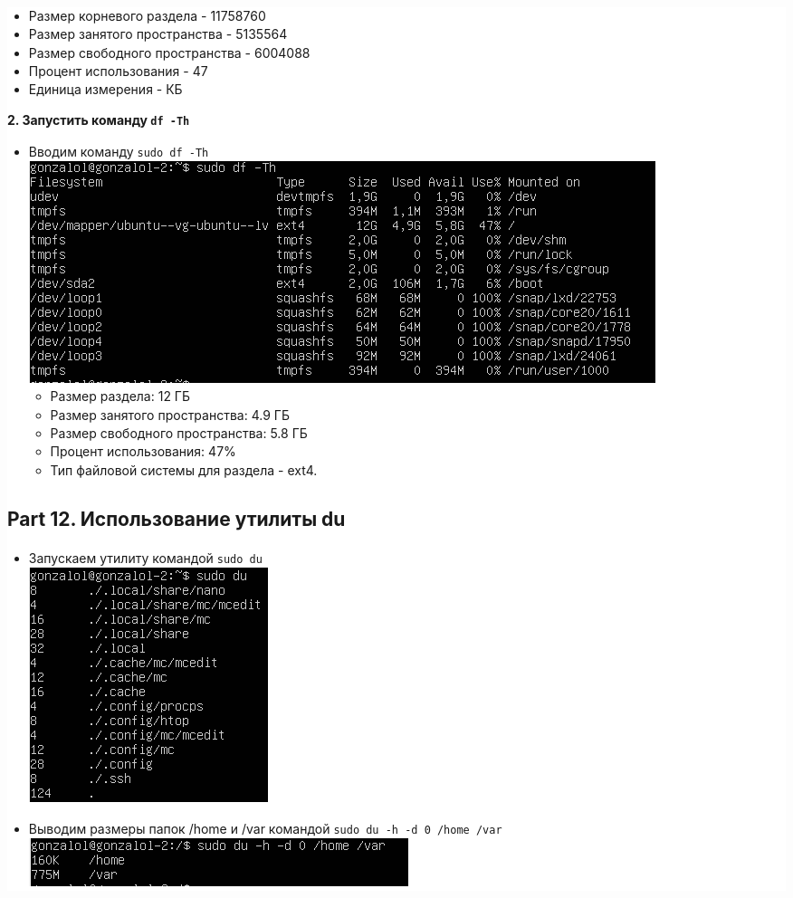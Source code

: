    -  Размер корневого раздела - 11758760
   -  Размер занятого пространства - 5135564
   -  Размер свободного пространства - 6004088
   -  Процент использования - 47
   -  Единица измерения - КБ

**2. Запустить команду `df -Th`**
*  Вводим команду `sudo df -Th` \
   ![df_th](screenshots/df_th.png)
   -  Размер раздела: 12 ГБ
   -  Размер занятого пространства: 4.9 ГБ
   -  Размер свободного пространства: 5.8 ГБ
   -  Процент использования: 47%
   -  Тип файловой системы для раздела - ext4.

## Part 12. Использование утилиты du
*  Запускаем утилиту командой `sudo du` \
   ![du](screenshots/du.png)
  
*  Выводим размеры папок /home и /var командой `sudo du -h -d 0 /home /var` \
   ![du_home_var](screenshots/du_home_var.png)
  